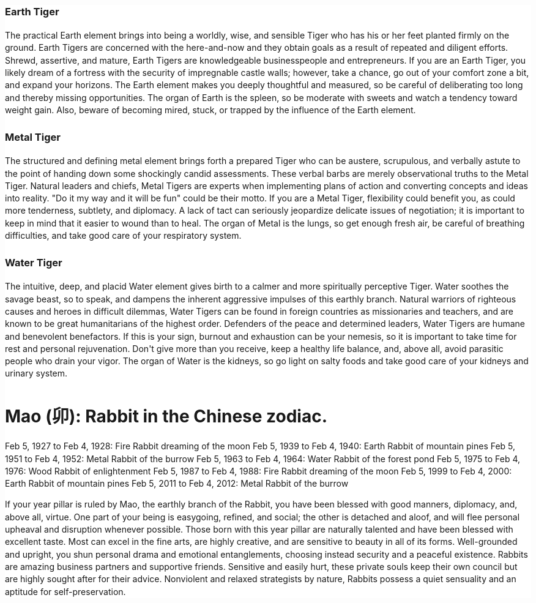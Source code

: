 ### Earth Tiger
The practical Earth element brings into being a worldly, wise, and sensible Tiger who has his or her feet planted firmly on the ground. Earth Tigers are concerned with the here-and-now and they obtain goals as a result of repeated and diligent efforts. Shrewd, assertive, and mature, Earth Tigers are knowledgeable businesspeople and entrepreneurs. If you are an Earth Tiger, you likely dream of a fortress with the security of impregnable castle walls; however, take a chance, go out of your comfort zone a bit, and expand your horizons. The Earth element makes you deeply thoughtful and measured, so be careful of deliberating too long and thereby missing opportunities. The organ of Earth is the spleen, so be moderate with sweets and watch a tendency toward weight gain. Also, beware of becoming mired, stuck, or trapped by the influence of the Earth element.

### Metal Tiger
The structured and defining metal element brings forth a prepared Tiger who can be austere, scrupulous, and verbally astute to the point of handing down some shockingly candid assessments. These verbal barbs are merely observational truths to the Metal Tiger. Natural leaders and chiefs, Metal Tigers are experts when implementing plans of action and converting concepts and ideas into reality. "Do it my way and it will be fun" could be their motto. If you are a Metal Tiger, flexibility could benefit you, as could more tenderness, subtlety, and diplomacy. A lack of tact can seriously jeopardize delicate issues of negotiation; it is important to keep in mind that it easier to wound than to heal. The organ of Metal is the lungs, so get enough fresh air, be careful of breathing difficulties, and take good care of your respiratory system.

### Water Tiger
The intuitive, deep, and placid Water element gives birth to a calmer and more spiritually perceptive Tiger. Water soothes the savage beast, so to speak, and dampens the inherent aggressive impulses of this earthly branch. Natural warriors of righteous causes and heroes in difficult dilemmas, Water Tigers can be found in foreign countries as missionaries and teachers, and are known to be great humanitarians of the highest order. Defenders of the peace and determined leaders, Water Tigers are humane and benevolent benefactors. If this is your sign, burnout and exhaustion can be your nemesis, so it is important to take time for rest and personal rejuvenation. Don't give more than you receive, keep a healthy life balance, and, above all, avoid parasitic people who drain your vigor. The organ of Water is the kidneys, so go light on salty foods and take good care of your kidneys and urinary system.

# Mao (卯): Rabbit in the Chinese zodiac.
Feb 5, 1927 to Feb 4, 1928: Fire Rabbit dreaming of the moon
Feb 5, 1939 to Feb 4, 1940: Earth Rabbit of mountain pines
Feb 5, 1951 to Feb 4, 1952: Metal Rabbit of the burrow
Feb 5, 1963 to Feb 4, 1964: Water Rabbit of the forest pond
Feb 5, 1975 to Feb 4, 1976: Wood Rabbit of enlightenment
Feb 5, 1987 to Feb 4, 1988: Fire Rabbit dreaming of the moon
Feb 5, 1999 to Feb 4, 2000: Earth Rabbit of mountain pines
Feb 5, 2011 to Feb 4, 2012: Metal Rabbit of the burrow

If your year pillar is ruled by Mao, the earthly branch of the Rabbit, you have been blessed with good manners, diplomacy, and, above all, virtue. One part of your being is easygoing, refined, and social; the other is detached and aloof, and will flee personal upheaval and disruption whenever possible. Those born with this year pillar are naturally talented and have been blessed with excellent taste. Most can excel in the fine arts, are highly creative, and are sensitive to beauty in all of its forms. Well-grounded and upright, you shun personal drama and emotional entanglements, choosing instead security and a peaceful existence. Rabbits are amazing business partners and supportive friends. Sensitive and easily hurt, these private souls keep their own council but are highly sought after for their advice. Nonviolent and relaxed strategists by nature, Rabbits possess a quiet sensuality and an aptitude for self-preservation.
